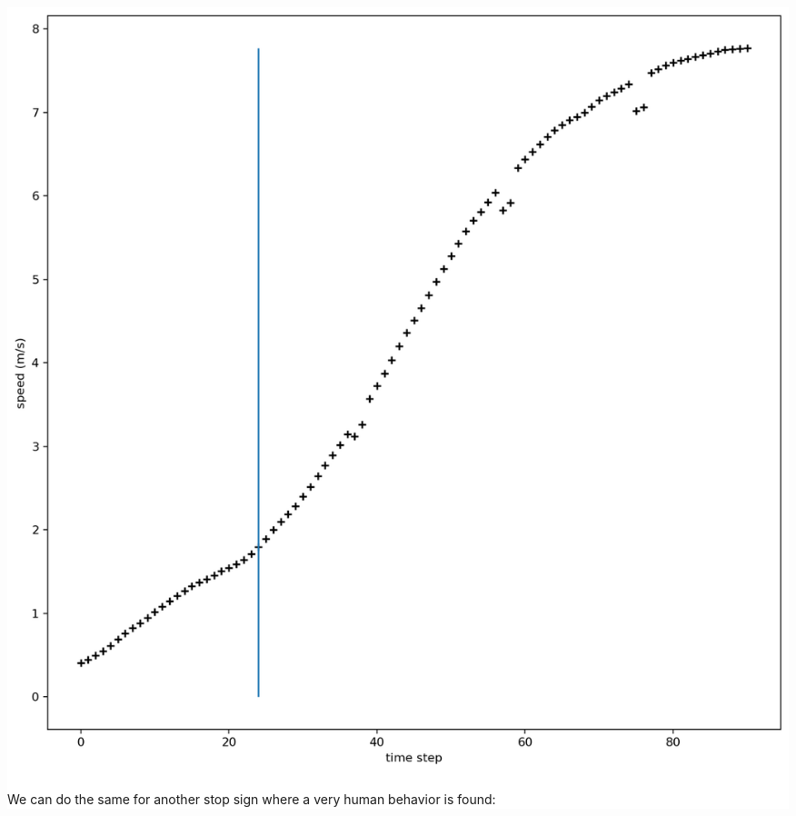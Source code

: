 ![stop_sign_scenario_21_id_230_profile](images/stop_sign_scenario_21_id_230_profile.png)

We can do the same for another stop sign where a very human behavior is found: